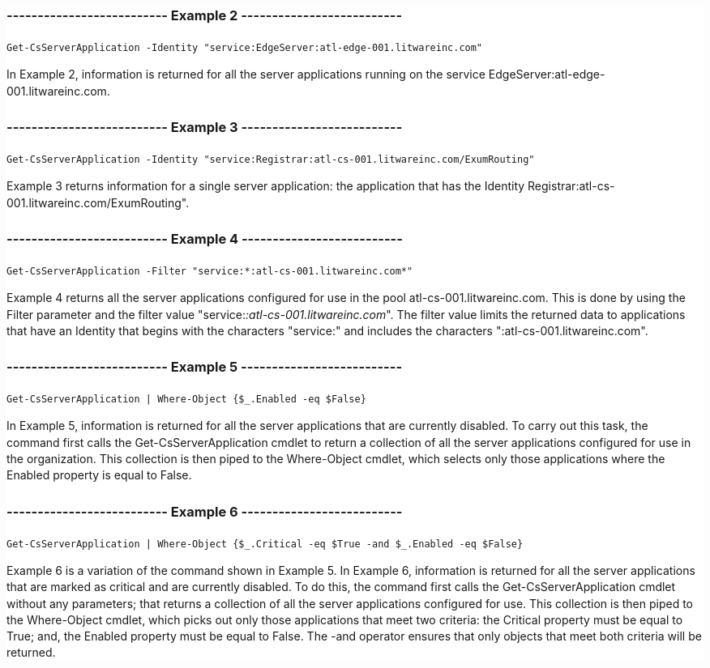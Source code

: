 ### -------------------------- Example 2 --------------------------
```
Get-CsServerApplication -Identity "service:EdgeServer:atl-edge-001.litwareinc.com"
```

In Example 2, information is returned for all the server applications running on the service EdgeServer:atl-edge-001.litwareinc.com.

### -------------------------- Example 3 --------------------------
```
Get-CsServerApplication -Identity "service:Registrar:atl-cs-001.litwareinc.com/ExumRouting"
```

Example 3 returns information for a single server application: the application that has the Identity Registrar:atl-cs-001.litwareinc.com/ExumRouting".

### -------------------------- Example 4 --------------------------
```
Get-CsServerApplication -Filter "service:*:atl-cs-001.litwareinc.com*"
```

Example 4 returns all the server applications configured for use in the pool atl-cs-001.litwareinc.com.
This is done by using the Filter parameter and the filter value "service:*:atl-cs-001.litwareinc.com*".
The filter value limits the returned data to applications that have an Identity that begins with the characters "service:" and includes the characters ":atl-cs-001.litwareinc.com".

### -------------------------- Example 5 --------------------------
```
Get-CsServerApplication | Where-Object {$_.Enabled -eq $False}
```

In Example 5, information is returned for all the server applications that are currently disabled.
To carry out this task, the command first calls the Get-CsServerApplication cmdlet to return a collection of all the server applications configured for use in the organization.
This collection is then piped to the Where-Object cmdlet, which selects only those applications where the Enabled property is equal to False.

### -------------------------- Example 6 --------------------------
```
Get-CsServerApplication | Where-Object {$_.Critical -eq $True -and $_.Enabled -eq $False}
```

Example 6 is a variation of the command shown in Example 5.
In Example 6, information is returned for all the server applications that are marked as critical and are currently disabled.
To do this, the command first calls the Get-CsServerApplication cmdlet without any parameters; that returns a collection of all the server applications configured for use.
This collection is then piped to the Where-Object cmdlet, which picks out only those applications that meet two criteria: the Critical property must be equal to True; and, the Enabled property must be equal to False.
The -and operator ensures that only objects that meet both criteria will be returned.
